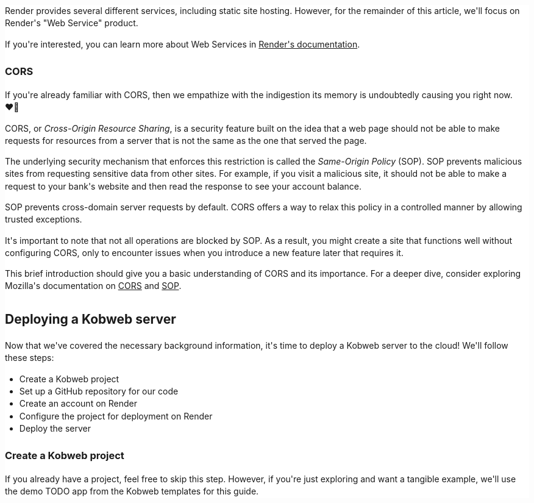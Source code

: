 Render provides several different services, including static site hosting. However, for the remainder of this article,
we'll focus on Render's "Web Service" product.

If you're interested, you can learn more about Web Services in [Render's documentation](https://render.com/docs/web-services).

### CORS

If you're already familiar with CORS, then we empathize with the indigestion its memory is undoubtedly causing you right
now. ❤️‍🔥

CORS, or *Cross-Origin Resource Sharing*, is a security feature built on the idea that a web page should not be able to
make requests for resources from a server that is not the same as the one that served the page.

The underlying security mechanism that enforces this restriction is called the *Same-Origin Policy* (SOP). SOP prevents
malicious sites from requesting sensitive data from other sites. For example, if you visit a malicious site, it should
not be able to make a request to your bank's website and then read the response to see your account balance.

SOP prevents cross-domain server requests by default. CORS offers a way to relax this policy in a controlled manner by
allowing trusted exceptions.

It's important to note that not all operations are blocked by SOP. As a result, you might create a site that functions
well without configuring CORS, only to encounter issues when you introduce a new feature later that requires it.

This brief introduction should give you a basic understanding of CORS and its importance. For a deeper dive, consider
exploring Mozilla's documentation on [CORS](https://developer.mozilla.org/en-US/docs/Web/HTTP/CORS)
and [SOP](https://developer.mozilla.org/en-US/docs/Web/Security/Same-origin_policy).

## Deploying a Kobweb server

Now that we've covered the necessary background information, it's time to deploy a Kobweb server to the cloud! We'll
follow these steps:

* Create a Kobweb project
* Set up a GitHub repository for our code
* Create an account on Render
* Configure the project for deployment on Render
* Deploy the server

### Create a Kobweb project

If you already have a project, feel free to skip this step. However, if you're just exploring and want a tangible
example, we'll use the demo TODO app from the Kobweb templates for this guide.
